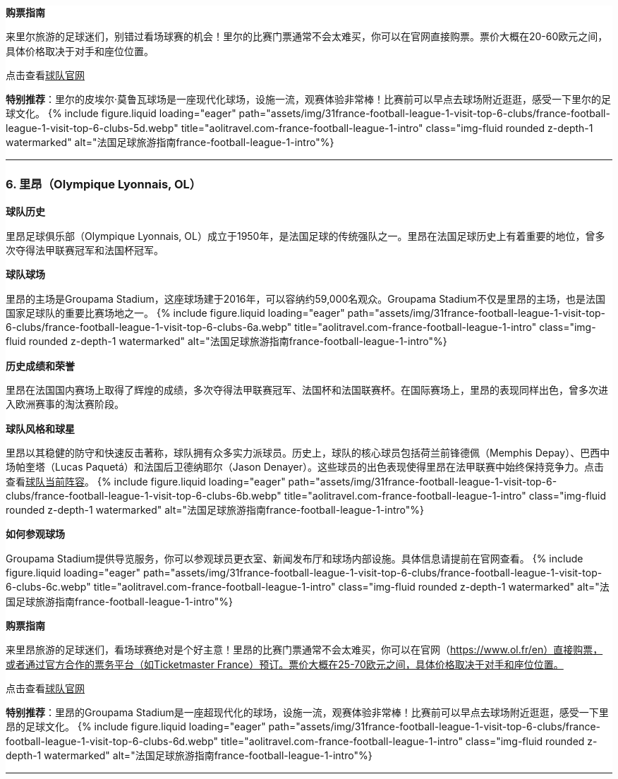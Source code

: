 **购票指南**

来里尔旅游的足球迷们，别错过看场球赛的机会！里尔的比赛门票通常不会太难买，你可以在官网直接购票。票价大概在20-60欧元之间，具体价格取决于对手和座位位置。

点击查看[球队官网](https://www.losc.fr/en)

**特别推荐**：里尔的皮埃尔·莫鲁瓦球场是一座现代化球场，设施一流，观赛体验非常棒！比赛前可以早点去球场附近逛逛，感受一下里尔的足球文化。
{% include figure.liquid loading="eager" path="assets/img/31france-football-league-1-visit-top-6-clubs/france-football-league-1-visit-top-6-clubs-5d.webp" title="aolitravel.com-france-football-league-1-intro" class="img-fluid rounded z-depth-1 watermarked" alt="法国足球旅游指南france-football-league-1-intro"%}

---

### 6. 里昂（Olympique Lyonnais, OL）

**球队历史**

里昂足球俱乐部（Olympique Lyonnais, OL）成立于1950年，是法国足球的传统强队之一。里昂在法国足球历史上有着重要的地位，曾多次夺得法甲联赛冠军和法国杯冠军。

**球队球场**

里昂的主场是Groupama Stadium，这座球场建于2016年，可以容纳约59,000名观众。Groupama Stadium不仅是里昂的主场，也是法国国家足球队的重要比赛场地之一。
{% include figure.liquid loading="eager" path="assets/img/31france-football-league-1-visit-top-6-clubs/france-football-league-1-visit-top-6-clubs-6a.webp" title="aolitravel.com-france-football-league-1-intro" class="img-fluid rounded z-depth-1 watermarked" alt="法国足球旅游指南france-football-league-1-intro"%}

**历史成绩和荣誉**

里昂在法国国内赛场上取得了辉煌的成绩，多次夺得法甲联赛冠军、法国杯和法国联赛杯。在国际赛场上，里昂的表现同样出色，曾多次进入欧洲赛事的淘汰赛阶段。

**球队风格和球星**

里昂以其稳健的防守和快速反击著称，球队拥有众多实力派球员。历史上，球队的核心球员包括荷兰前锋德佩（Memphis Depay）、巴西中场帕奎塔（Lucas Paquetá）和法国后卫德纳耶尔（Jason Denayer）。这些球员的出色表现使得里昂在法甲联赛中始终保持竞争力。点击查看[球队当前阵容](https://www.ol.fr/en/football/men-pro/roster/players)。
{% include figure.liquid loading="eager" path="assets/img/31france-football-league-1-visit-top-6-clubs/france-football-league-1-visit-top-6-clubs-6b.webp" title="aolitravel.com-france-football-league-1-intro" class="img-fluid rounded z-depth-1 watermarked" alt="法国足球旅游指南france-football-league-1-intro"%}

**如何参观球场**

Groupama Stadium提供导览服务，你可以参观球员更衣室、新闻发布厅和球场内部设施。具体信息请提前在官网查看。
{% include figure.liquid loading="eager" path="assets/img/31france-football-league-1-visit-top-6-clubs/france-football-league-1-visit-top-6-clubs-6c.webp" title="aolitravel.com-france-football-league-1-intro" class="img-fluid rounded z-depth-1 watermarked" alt="法国足球旅游指南france-football-league-1-intro"%}

**购票指南**

来里昂旅游的足球迷们，看场球赛绝对是个好主意！里昂的比赛门票通常不会太难买，你可以在官网（https://www.ol.fr/en）直接购票，或者通过官方合作的票务平台（如Ticketmaster France）预订。票价大概在25-70欧元之间，具体价格取决于对手和座位位置。

点击查看[球队官网](https://www.ol.fr/en)

**特别推荐**：里昂的Groupama Stadium是一座超现代化的球场，设施一流，观赛体验非常棒！比赛前可以早点去球场附近逛逛，感受一下里昂的足球文化。
{% include figure.liquid loading="eager" path="assets/img/31france-football-league-1-visit-top-6-clubs/france-football-league-1-visit-top-6-clubs-6d.webp" title="aolitravel.com-france-football-league-1-intro" class="img-fluid rounded z-depth-1 watermarked" alt="法国足球旅游指南france-football-league-1-intro"%}

---